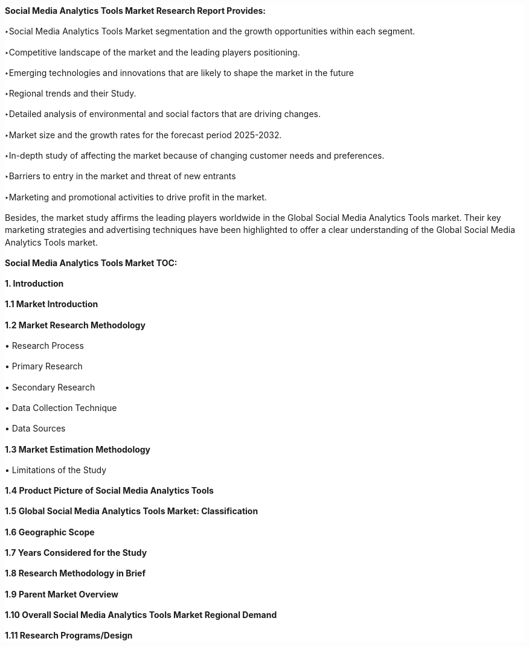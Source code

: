 <strong>Social Media Analytics Tools Market Research Report Provides:</strong>

<strong>‣</strong>Social Media Analytics Tools Market segmentation and the growth opportunities within each segment.

<strong>‣</strong>Competitive landscape of the market and the leading players positioning.

<strong>‣</strong>Emerging technologies and innovations that are likely to shape the market in the future

<strong>‣</strong>Regional trends and their Study.

<strong>‣</strong>Detailed analysis of environmental and social factors that are driving changes.

<strong>‣</strong>Market size and the growth rates for the forecast period 2025-2032.

<strong>‣</strong>In-depth study of affecting the market because of changing customer needs and preferences.

<strong>‣</strong>Barriers to entry in the market and threat of new entrants

<strong>‣</strong>Marketing and promotional activities to drive profit in the market.

Besides, the market study affirms the leading players worldwide in the Global Social Media Analytics Tools market. Their key marketing strategies and advertising techniques have been highlighted to offer a clear understanding of the Global Social Media Analytics Tools market.

<strong>Social Media Analytics Tools Market TOC:</strong>

<strong>1. Introduction</strong>

<strong>1.1 Market Introduction</strong>

<strong>1.2 Market Research Methodology</strong>

• Research Process

• Primary Research

• Secondary Research

• Data Collection Technique

• Data Sources

<strong>1.3 Market Estimation Methodology</strong>

• Limitations of the Study

<strong>1.4 Product Picture of Social Media Analytics Tools</strong>

<strong>1.5 Global Social Media Analytics Tools Market: Classification</strong>

<strong>1.6 Geographic Scope</strong>

<strong>1.7 Years Considered for the Study</strong>

<strong>1.8 Research Methodology in Brief</strong>

<strong>1.9 Parent Market Overview</strong>

<strong>1.10 Overall Social Media Analytics Tools Market Regional Demand</strong>

<strong>1.11 Research Programs/Design</strong>
